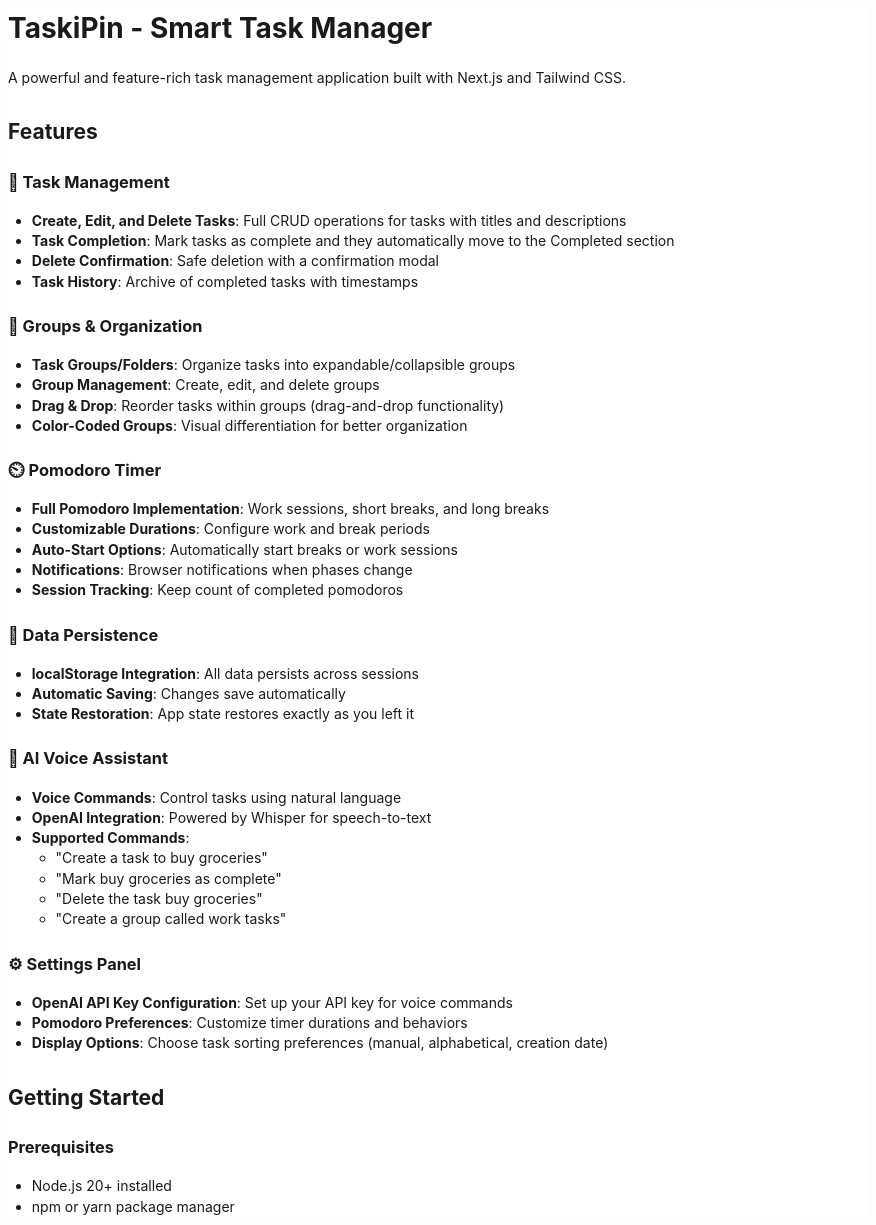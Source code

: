 # TaskiPin - Smart Task Manager

A powerful and feature-rich task management application built with Next.js and Tailwind CSS.

## Features

### 🎯 Task Management
- **Create, Edit, and Delete Tasks**: Full CRUD operations for tasks with titles and descriptions
- **Task Completion**: Mark tasks as complete and they automatically move to the Completed section
- **Delete Confirmation**: Safe deletion with a confirmation modal
- **Task History**: Archive of completed tasks with timestamps

### 📁 Groups & Organization
- **Task Groups/Folders**: Organize tasks into expandable/collapsible groups
- **Group Management**: Create, edit, and delete groups
- **Drag & Drop**: Reorder tasks within groups (drag-and-drop functionality)
- **Color-Coded Groups**: Visual differentiation for better organization

### ⏲️ Pomodoro Timer
- **Full Pomodoro Implementation**: Work sessions, short breaks, and long breaks
- **Customizable Durations**: Configure work and break periods
- **Auto-Start Options**: Automatically start breaks or work sessions
- **Notifications**: Browser notifications when phases change
- **Session Tracking**: Keep count of completed pomodoros

### 💾 Data Persistence
- **localStorage Integration**: All data persists across sessions
- **Automatic Saving**: Changes save automatically
- **State Restoration**: App state restores exactly as you left it

### 🤖 AI Voice Assistant
- **Voice Commands**: Control tasks using natural language
- **OpenAI Integration**: Powered by Whisper for speech-to-text
- **Supported Commands**:
  - "Create a task to buy groceries"
  - "Mark buy groceries as complete"
  - "Delete the task buy groceries"
  - "Create a group called work tasks"

### ⚙️ Settings Panel
- **OpenAI API Key Configuration**: Set up your API key for voice commands
- **Pomodoro Preferences**: Customize timer durations and behaviors
- **Display Options**: Choose task sorting preferences (manual, alphabetical, creation date)

## Getting Started

### Prerequisites
- Node.js 20+ installed
- npm or yarn package manager
